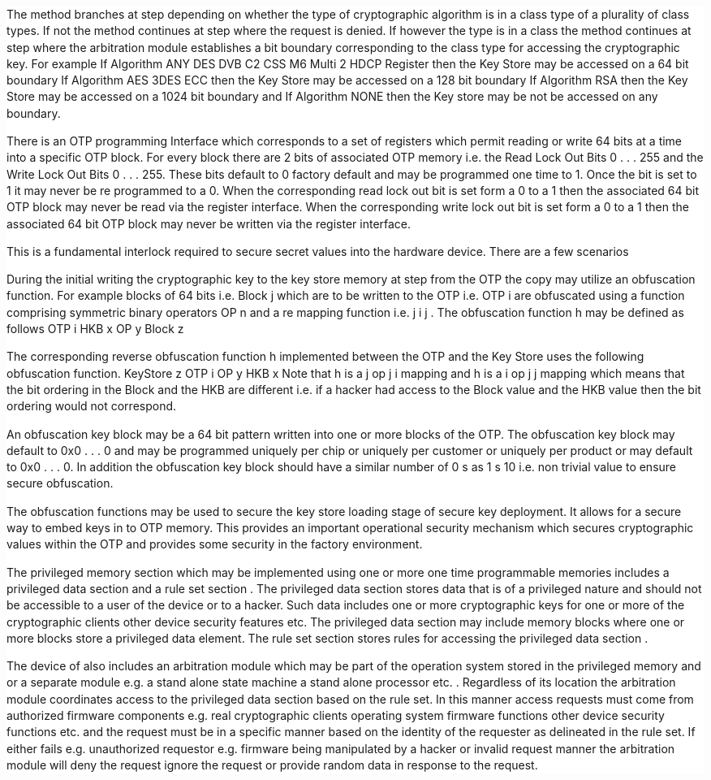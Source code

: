 The method branches at step depending on whether the type of cryptographic algorithm is in a class type of a plurality of class types. If not the method continues at step where the request is denied. If however the type is in a class the method continues at step where the arbitration module establishes a bit boundary corresponding to the class type for accessing the cryptographic key. For example If Algorithm ANY DES DVB C2 CSS M6 Multi 2 HDCP Register then the Key Store may be accessed on a 64 bit boundary If Algorithm AES 3DES ECC then the Key Store may be accessed on a 128 bit boundary If Algorithm RSA then the Key Store may be accessed on a 1024 bit boundary and If Algorithm NONE then the Key store may be not be accessed on any boundary.

There is an OTP programming Interface which corresponds to a set of registers which permit reading or write 64 bits at a time into a specific OTP block. For every block there are 2 bits of associated OTP memory i.e. the Read Lock Out Bits 0 . . . 255 and the Write Lock Out Bits 0 . . . 255. These bits default to 0 factory default and may be programmed one time to 1. Once the bit is set to 1 it may never be re programmed to a 0. When the corresponding read lock out bit is set form a 0 to a 1 then the associated 64 bit OTP block may never be read via the register interface. When the corresponding write lock out bit is set form a 0 to a 1 then the associated 64 bit OTP block may never be written via the register interface.

This is a fundamental interlock required to secure secret values into the hardware device. There are a few scenarios 

During the initial writing the cryptographic key to the key store memory at step from the OTP the copy may utilize an obfuscation function. For example blocks of 64 bits i.e. Block j which are to be written to the OTP i.e. OTP i are obfuscated using a function comprising symmetric binary operators OP n and a re mapping function i.e. j i j . The obfuscation function h may be defined as follows OTP i HKB x OP y Block z 

The corresponding reverse obfuscation function h implemented between the OTP and the Key Store uses the following obfuscation function. KeyStore z OTP i OP y HKB x Note that h is a j op j i mapping and h is a i op j j mapping which means that the bit ordering in the Block and the HKB are different i.e. if a hacker had access to the Block value and the HKB value then the bit ordering would not correspond.

An obfuscation key block may be a 64 bit pattern written into one or more blocks of the OTP. The obfuscation key block may default to 0x0 . . . 0 and may be programmed uniquely per chip or uniquely per customer or uniquely per product or may default to 0x0 . . . 0. In addition the obfuscation key block should have a similar number of 0 s as 1 s 10 i.e. non trivial value to ensure secure obfuscation.

The obfuscation functions may be used to secure the key store loading stage of secure key deployment. It allows for a secure way to embed keys in to OTP memory. This provides an important operational security mechanism which secures cryptographic values within the OTP and provides some security in the factory environment.

The privileged memory section which may be implemented using one or more one time programmable memories includes a privileged data section and a rule set section . The privileged data section stores data that is of a privileged nature and should not be accessible to a user of the device or to a hacker. Such data includes one or more cryptographic keys for one or more of the cryptographic clients other device security features etc. The privileged data section may include memory blocks where one or more blocks store a privileged data element. The rule set section stores rules for accessing the privileged data section .

The device of also includes an arbitration module which may be part of the operation system stored in the privileged memory and or a separate module e.g. a stand alone state machine a stand alone processor etc. . Regardless of its location the arbitration module coordinates access to the privileged data section based on the rule set. In this manner access requests must come from authorized firmware components e.g. real cryptographic clients operating system firmware functions other device security functions etc. and the request must be in a specific manner based on the identity of the requester as delineated in the rule set. If either fails e.g. unauthorized requestor e.g. firmware being manipulated by a hacker or invalid request manner the arbitration module will deny the request ignore the request or provide random data in response to the request.
